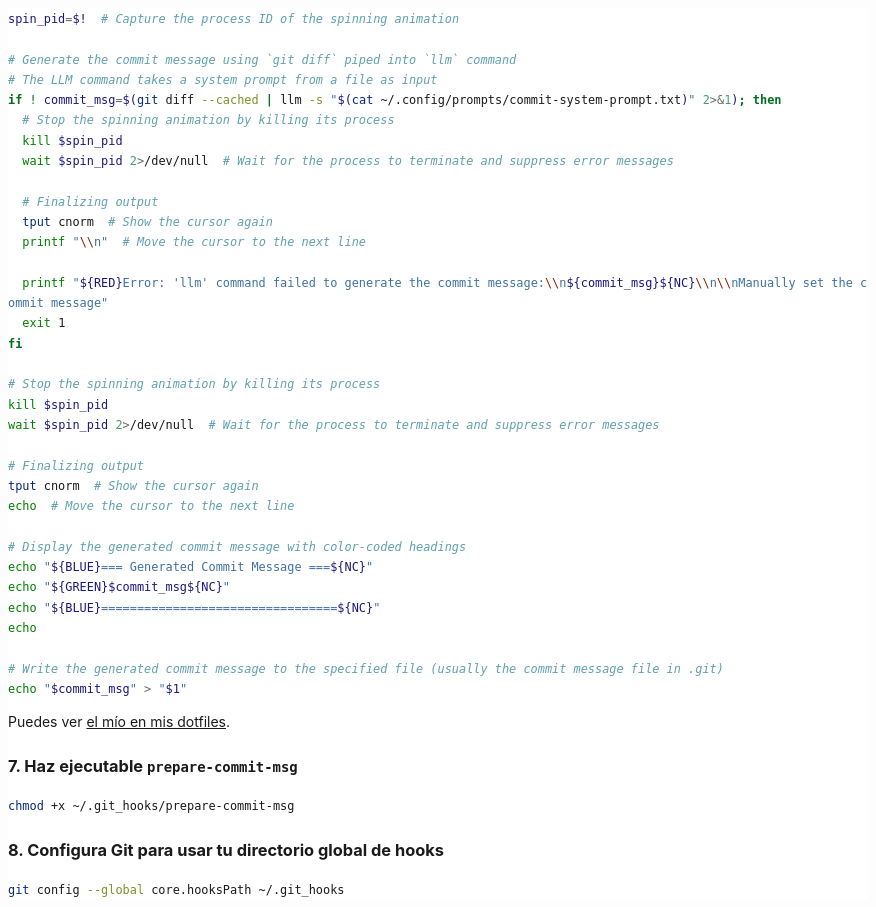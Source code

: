 ```bash
spin_pid=$!  # Capture the process ID of the spinning animation

# Generate the commit message using `git diff` piped into `llm` command
# The LLM command takes a system prompt from a file as input
if ! commit_msg=$(git diff --cached | llm -s "$(cat ~/.config/prompts/commit-system-prompt.txt)" 2>&1); then
  # Stop the spinning animation by killing its process
  kill $spin_pid
  wait $spin_pid 2>/dev/null  # Wait for the process to terminate and suppress error messages

  # Finalizing output
  tput cnorm  # Show the cursor again
  printf "\\n"  # Move the cursor to the next line

  printf "${RED}Error: 'llm' command failed to generate the commit message:\\n${commit_msg}${NC}\\n\\nManually set the commit message"
  exit 1
fi

# Stop the spinning animation by killing its process
kill $spin_pid
wait $spin_pid 2>/dev/null  # Wait for the process to terminate and suppress error messages

# Finalizing output
tput cnorm  # Show the cursor again
echo  # Move the cursor to the next line

# Display the generated commit message with color-coded headings
echo "${BLUE}=== Generated Commit Message ===${NC}"
echo "${GREEN}$commit_msg${NC}"
echo "${BLUE}=================================${NC}"
echo

# Write the generated commit message to the specified file (usually the commit message file in .git)
echo "$commit_msg" > "$1"
```

Puedes ver [el mío en mis dotfiles](https://github.com/harperreed/dotfiles/blob/master/.git_hooks/prepare-commit-msg).

### 7. Haz ejecutable `prepare-commit-msg`

```bash
chmod +x ~/.git_hooks/prepare-commit-msg
```

### 8. Configura Git para usar tu directorio global de hooks

```bash
git config --global core.hooksPath ~/.git_hooks
```

